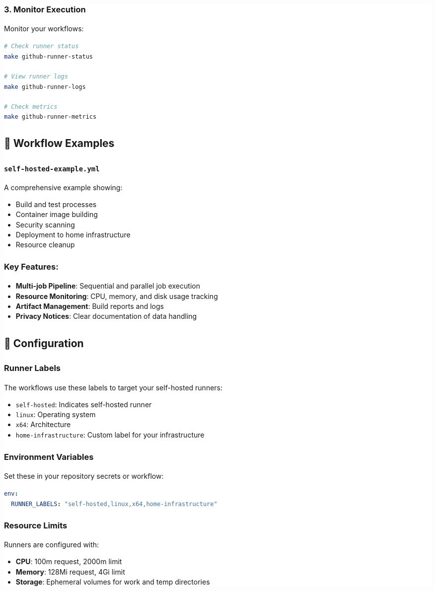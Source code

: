 ### 3. Monitor Execution

Monitor your workflows:

```bash
# Check runner status
make github-runner-status

# View runner logs
make github-runner-logs

# Check metrics
make github-runner-metrics
```

## 📁 Workflow Examples

### `self-hosted-example.yml`
A comprehensive example showing:
- Build and test processes
- Container image building
- Security scanning
- Deployment to home infrastructure
- Resource cleanup

### Key Features:
- **Multi-job Pipeline**: Sequential and parallel job execution
- **Resource Monitoring**: CPU, memory, and disk usage tracking
- **Artifact Management**: Build reports and logs
- **Privacy Notices**: Clear documentation of data handling

## 🔧 Configuration

### Runner Labels
The workflows use these labels to target your self-hosted runners:
- `self-hosted`: Indicates self-hosted runner
- `linux`: Operating system
- `x64`: Architecture
- `home-infrastructure`: Custom label for your infrastructure

### Environment Variables
Set these in your repository secrets or workflow:
```yaml
env:
  RUNNER_LABELS: "self-hosted,linux,x64,home-infrastructure"
```

### Resource Limits
Runners are configured with:
- **CPU**: 100m request, 2000m limit
- **Memory**: 128Mi request, 4Gi limit
- **Storage**: Ephemeral volumes for work and temp directories
